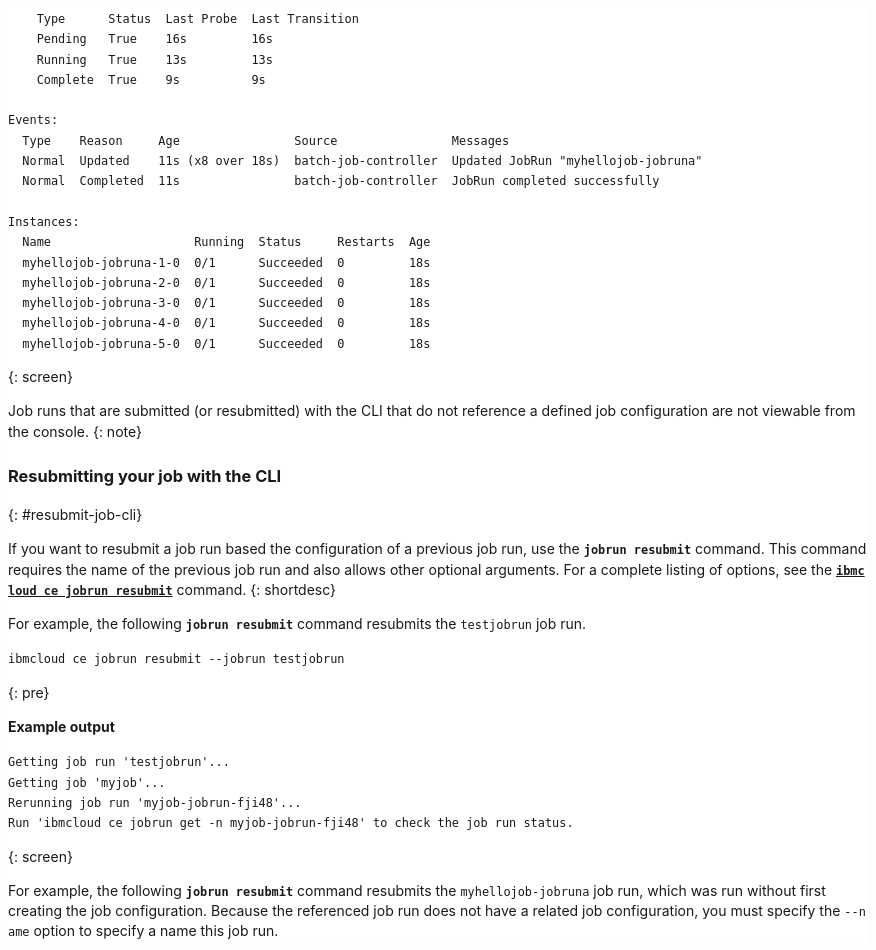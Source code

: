   ```
      Type      Status  Last Probe  Last Transition
      Pending   True    16s         16s
      Running   True    13s         13s
      Complete  True    9s          9s

  Events:
    Type    Reason     Age                Source                Messages
    Normal  Updated    11s (x8 over 18s)  batch-job-controller  Updated JobRun "myhellojob-jobruna"
    Normal  Completed  11s                batch-job-controller  JobRun completed successfully

  Instances:
    Name                    Running  Status     Restarts  Age
    myhellojob-jobruna-1-0  0/1      Succeeded  0         18s
    myhellojob-jobruna-2-0  0/1      Succeeded  0         18s
    myhellojob-jobruna-3-0  0/1      Succeeded  0         18s
    myhellojob-jobruna-4-0  0/1      Succeeded  0         18s
    myhellojob-jobruna-5-0  0/1      Succeeded  0         18s
  ```
  {: screen}

Job runs that are submitted (or resubmitted) with the CLI that do not reference a defined job configuration are not viewable from the console. 
{: note}

### Resubmitting your job with the CLI
{: #resubmit-job-cli}

If you want to resubmit a job run based the configuration of a previous job run, use the **`jobrun resubmit`** command. This command requires the name of the previous job run and also allows other optional arguments. For a complete listing of options, see the [**`ibmcloud ce jobrun resubmit`**](/docs/codeengine?topic=codeengine-cli#cli-jobrun-resubmit) command. 
{: shortdesc}

For example, the following **`jobrun resubmit`** command resubmits the `testjobrun` job run. 

```
ibmcloud ce jobrun resubmit --jobrun testjobrun 
```
{: pre}

**Example output**
   
```
Getting job run 'testjobrun'...
Getting job 'myjob'...
Rerunning job run 'myjob-jobrun-fji48'...
Run 'ibmcloud ce jobrun get -n myjob-jobrun-fji48' to check the job run status.
```
{: screen}

For example, the following **`jobrun resubmit`** command resubmits the `myhellojob-jobruna` job run, which was run without first creating the job configuration. Because the referenced job run does not have a related job configuration, you must specify the `--name` option to specify a name this job run. 

